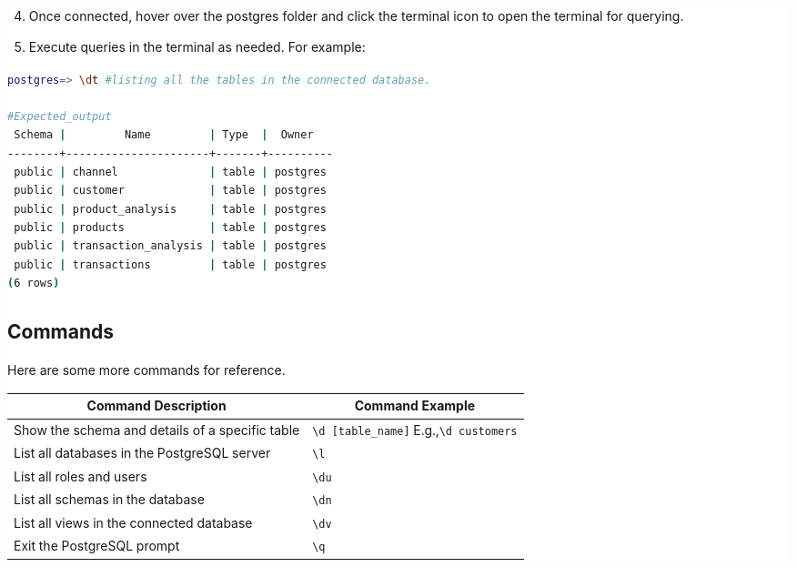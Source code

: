 4. Once connected, hover over the postgres folder and click the terminal icon to open the terminal for querying.

5. Execute queries in the terminal as needed. For example:

```bash
postgres=> \dt #listing all the tables in the connected database.

#Expected_output
 Schema |         Name         | Type  |  Owner   
--------+----------------------+-------+----------
 public | channel              | table | postgres
 public | customer             | table | postgres
 public | product_analysis     | table | postgres
 public | products             | table | postgres
 public | transaction_analysis | table | postgres
 public | transactions         | table | postgres
(6 rows)
```

## Commands

Here are some more commands for reference.

| Command Description                              | Command Example                 |
|--------------------------------------------------|---------------------------------|
| Show the schema and details of a specific table  | `\d [table_name]` E.g.,`\d customers`|
| List all databases in the PostgreSQL server      | `\l`                            |
| List all roles and users                         | `\du`                           |
| List all schemas in the database                 | `\dn`                           |
| List all views in the connected database         | `\dv`                           |
| Exit the PostgreSQL prompt                       | `\q`                            |
